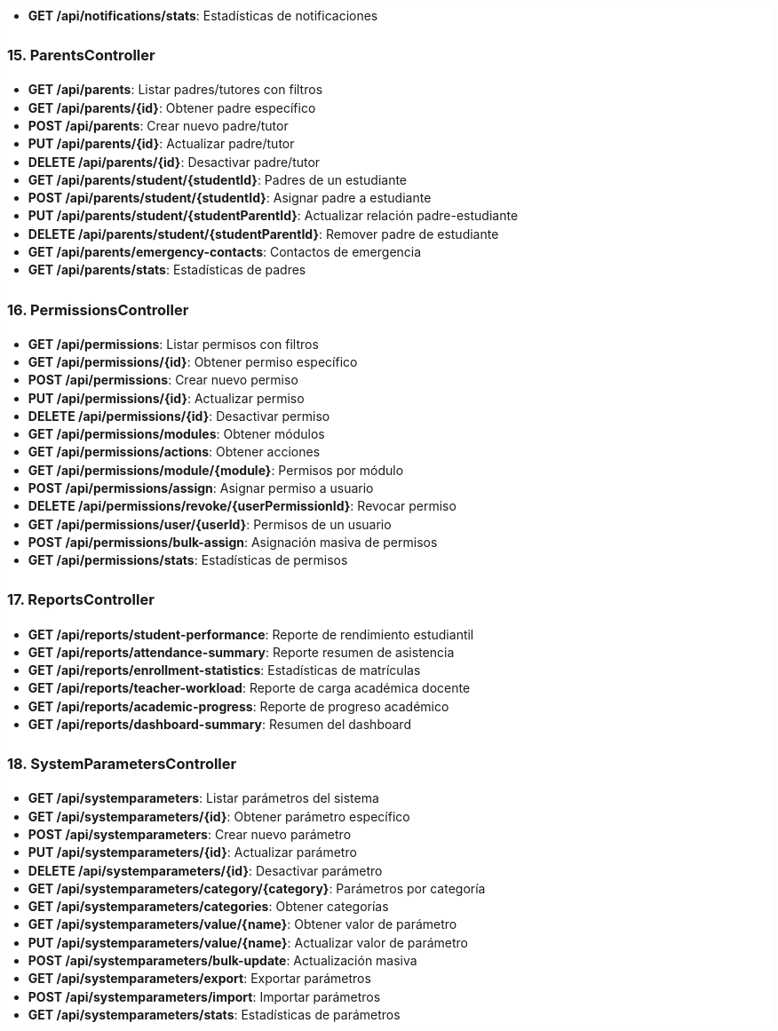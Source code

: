 - **GET /api/notifications/stats**: Estadísticas de notificaciones

### 15. ParentsController
- **GET /api/parents**: Listar padres/tutores con filtros
- **GET /api/parents/{id}**: Obtener padre específico
- **POST /api/parents**: Crear nuevo padre/tutor
- **PUT /api/parents/{id}**: Actualizar padre/tutor
- **DELETE /api/parents/{id}**: Desactivar padre/tutor
- **GET /api/parents/student/{studentId}**: Padres de un estudiante
- **POST /api/parents/student/{studentId}**: Asignar padre a estudiante
- **PUT /api/parents/student/{studentParentId}**: Actualizar relación padre-estudiante
- **DELETE /api/parents/student/{studentParentId}**: Remover padre de estudiante
- **GET /api/parents/emergency-contacts**: Contactos de emergencia
- **GET /api/parents/stats**: Estadísticas de padres

### 16. PermissionsController
- **GET /api/permissions**: Listar permisos con filtros
- **GET /api/permissions/{id}**: Obtener permiso específico
- **POST /api/permissions**: Crear nuevo permiso
- **PUT /api/permissions/{id}**: Actualizar permiso
- **DELETE /api/permissions/{id}**: Desactivar permiso
- **GET /api/permissions/modules**: Obtener módulos
- **GET /api/permissions/actions**: Obtener acciones
- **GET /api/permissions/module/{module}**: Permisos por módulo
- **POST /api/permissions/assign**: Asignar permiso a usuario
- **DELETE /api/permissions/revoke/{userPermissionId}**: Revocar permiso
- **GET /api/permissions/user/{userId}**: Permisos de un usuario
- **POST /api/permissions/bulk-assign**: Asignación masiva de permisos
- **GET /api/permissions/stats**: Estadísticas de permisos

### 17. ReportsController
- **GET /api/reports/student-performance**: Reporte de rendimiento estudiantil
- **GET /api/reports/attendance-summary**: Reporte resumen de asistencia
- **GET /api/reports/enrollment-statistics**: Estadísticas de matrículas
- **GET /api/reports/teacher-workload**: Reporte de carga académica docente
- **GET /api/reports/academic-progress**: Reporte de progreso académico
- **GET /api/reports/dashboard-summary**: Resumen del dashboard

### 18. SystemParametersController
- **GET /api/systemparameters**: Listar parámetros del sistema
- **GET /api/systemparameters/{id}**: Obtener parámetro específico
- **POST /api/systemparameters**: Crear nuevo parámetro
- **PUT /api/systemparameters/{id}**: Actualizar parámetro
- **DELETE /api/systemparameters/{id}**: Desactivar parámetro
- **GET /api/systemparameters/category/{category}**: Parámetros por categoría
- **GET /api/systemparameters/categories**: Obtener categorías
- **GET /api/systemparameters/value/{name}**: Obtener valor de parámetro
- **PUT /api/systemparameters/value/{name}**: Actualizar valor de parámetro
- **POST /api/systemparameters/bulk-update**: Actualización masiva
- **GET /api/systemparameters/export**: Exportar parámetros
- **POST /api/systemparameters/import**: Importar parámetros
- **GET /api/systemparameters/stats**: Estadísticas de parámetros
